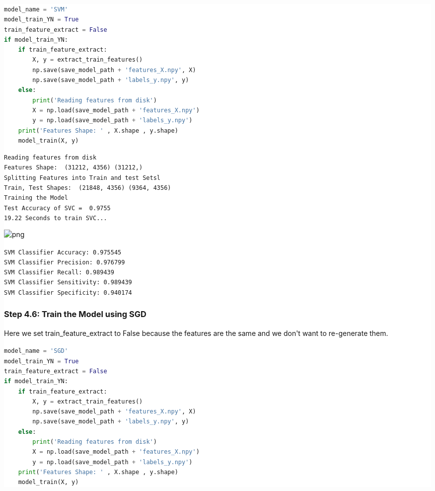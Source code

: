 
```python
model_name = 'SVM'
model_train_YN = True
train_feature_extract = False  
if model_train_YN:    
    if train_feature_extract:    
        X, y = extract_train_features()
        np.save(save_model_path + 'features_X.npy', X)       
        np.save(save_model_path + 'labels_y.npy', y)   
    else:
        print('Reading features from disk')
        X = np.load(save_model_path + 'features_X.npy')
        y = np.load(save_model_path + 'labels_y.npy')
    print('Features Shape: ' , X.shape , y.shape)             
    model_train(X, y) 
```

    Reading features from disk
    Features Shape:  (31212, 4356) (31212,)
    Splitting Features into Train and test Setsl
    Train, Test Shapes:  (21848, 4356) (9364, 4356)
    Training the Model
    Test Accuracy of SVC =  0.9755
    19.22 Seconds to train SVC...
    


![png](/Markdown_files/output_39_1.png)


    SVM Classifier Accuracy: 0.975545
    SVM Classifier Precision: 0.976799
    SVM Classifier Recall: 0.989439
    SVM Classifier Sensitivity: 0.989439
    SVM Classifier Specificity: 0.940174
    

### Step 4.6: Train the Model using SGD
Here we set train_feature_extract to False because the features are the same and we don't want to re-generate them.


```python
model_name = 'SGD'
model_train_YN = True
train_feature_extract = False  
if model_train_YN:    
    if train_feature_extract:    
        X, y = extract_train_features()
        np.save(save_model_path + 'features_X.npy', X)       
        np.save(save_model_path + 'labels_y.npy', y)   
    else:
        print('Reading features from disk')
        X = np.load(save_model_path + 'features_X.npy')
        y = np.load(save_model_path + 'labels_y.npy')
    print('Features Shape: ' , X.shape , y.shape)             
    model_train(X, y) 
```
